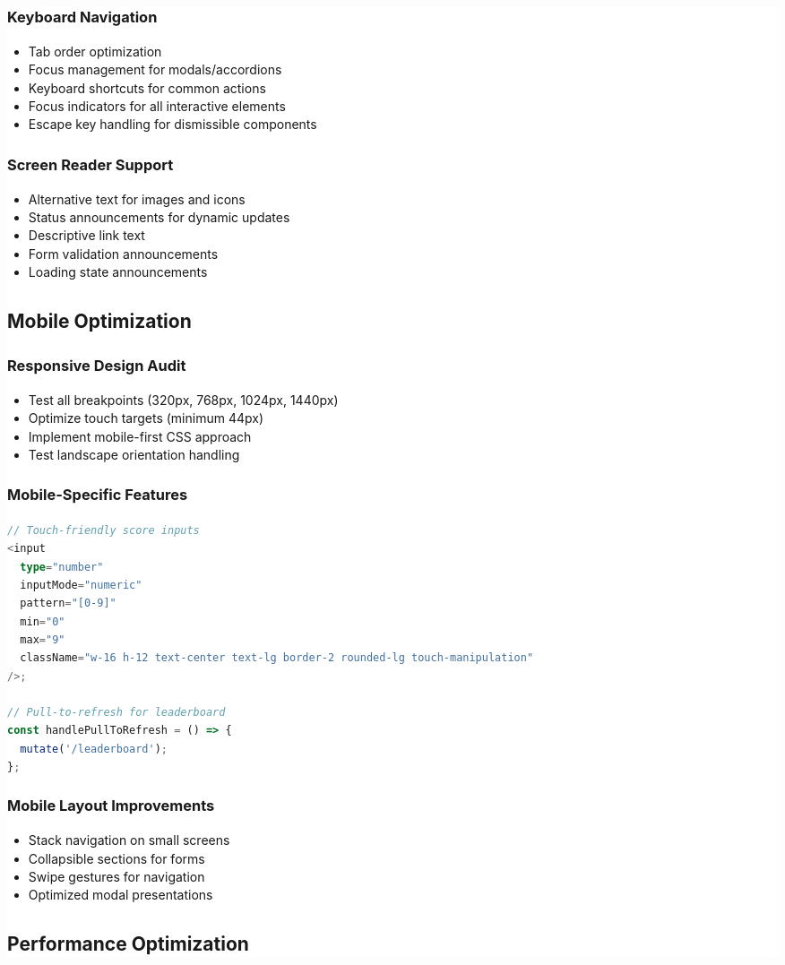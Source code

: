 ### Keyboard Navigation

- Tab order optimization
- Focus management for modals/accordions
- Keyboard shortcuts for common actions
- Focus indicators for all interactive elements
- Escape key handling for dismissible components

### Screen Reader Support

- Alternative text for images and icons
- Status announcements for dynamic updates
- Descriptive link text
- Form validation announcements
- Loading state announcements

## Mobile Optimization

### Responsive Design Audit

- Test all breakpoints (320px, 768px, 1024px, 1440px)
- Optimize touch targets (minimum 44px)
- Implement mobile-first CSS approach
- Test landscape orientation handling

### Mobile-Specific Features

```typescript
// Touch-friendly score inputs
<input
  type="number"
  inputMode="numeric"
  pattern="[0-9]"
  min="0"
  max="9"
  className="w-16 h-12 text-center text-lg border-2 rounded-lg touch-manipulation"
/>;

// Pull-to-refresh for leaderboard
const handlePullToRefresh = () => {
  mutate('/leaderboard');
};
```

### Mobile Layout Improvements

- Stack navigation on small screens
- Collapsible sections for forms
- Swipe gestures for navigation
- Optimized modal presentations

## Performance Optimization
